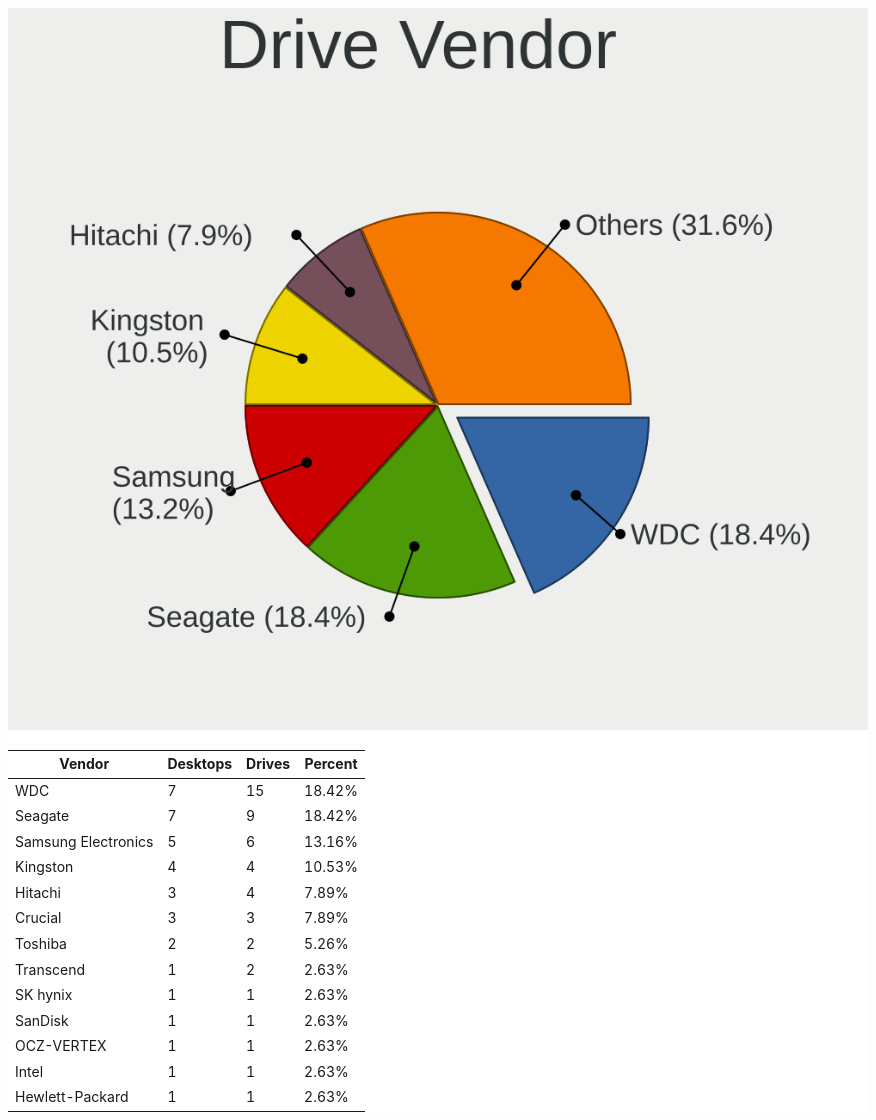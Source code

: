![Drive Vendor](./images/pie_chart/drive_vendor.svg)


| Vendor              | Desktops | Drives | Percent |
|---------------------|----------|--------|---------|
| WDC                 | 7        | 15     | 18.42%  |
| Seagate             | 7        | 9      | 18.42%  |
| Samsung Electronics | 5        | 6      | 13.16%  |
| Kingston            | 4        | 4      | 10.53%  |
| Hitachi             | 3        | 4      | 7.89%   |
| Crucial             | 3        | 3      | 7.89%   |
| Toshiba             | 2        | 2      | 5.26%   |
| Transcend           | 1        | 2      | 2.63%   |
| SK hynix            | 1        | 1      | 2.63%   |
| SanDisk             | 1        | 1      | 2.63%   |
| OCZ-VERTEX          | 1        | 1      | 2.63%   |
| Intel               | 1        | 1      | 2.63%   |
| Hewlett-Packard     | 1        | 1      | 2.63%   |